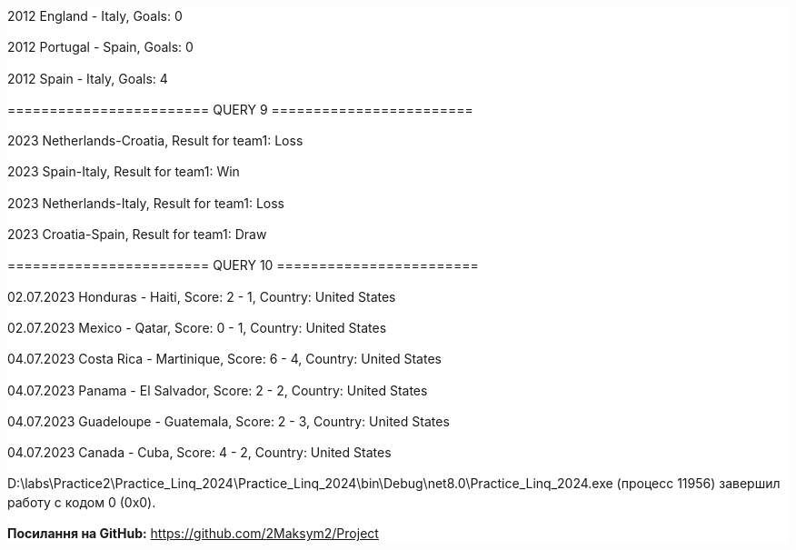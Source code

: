 2012 England - Italy, Goals: 0

2012 Portugal - Spain, Goals: 0

2012 Spain - Italy, Goals: 4

======================== QUERY 9 ========================

2023 Netherlands-Croatia, Result for team1: Loss

2023 Spain-Italy, Result for team1: Win

2023 Netherlands-Italy, Result for team1: Loss

2023 Croatia-Spain, Result for team1: Draw

======================== QUERY 10 ========================

02.07.2023 Honduras - Haiti, Score: 2 - 1, Country: United States

02.07.2023 Mexico - Qatar, Score: 0 - 1, Country: United States

04.07.2023 Costa Rica - Martinique, Score: 6 - 4, Country: United States

04.07.2023 Panama - El Salvador, Score: 2 - 2, Country: United States

04.07.2023 Guadeloupe - Guatemala, Score: 2 - 3, Country: United States

04.07.2023 Canada - Cuba, Score: 4 - 2, Country: United States

D:\labs\Practice2\Practice_Linq_2024\Practice_Linq_2024\bin\Debug\net8.0\Practice_Linq_2024.exe (процесс 11956) завершил работу с кодом 0 (0x0).

__Посилання на GitHub:__ https://github.com/2Maksym2/Project
 

